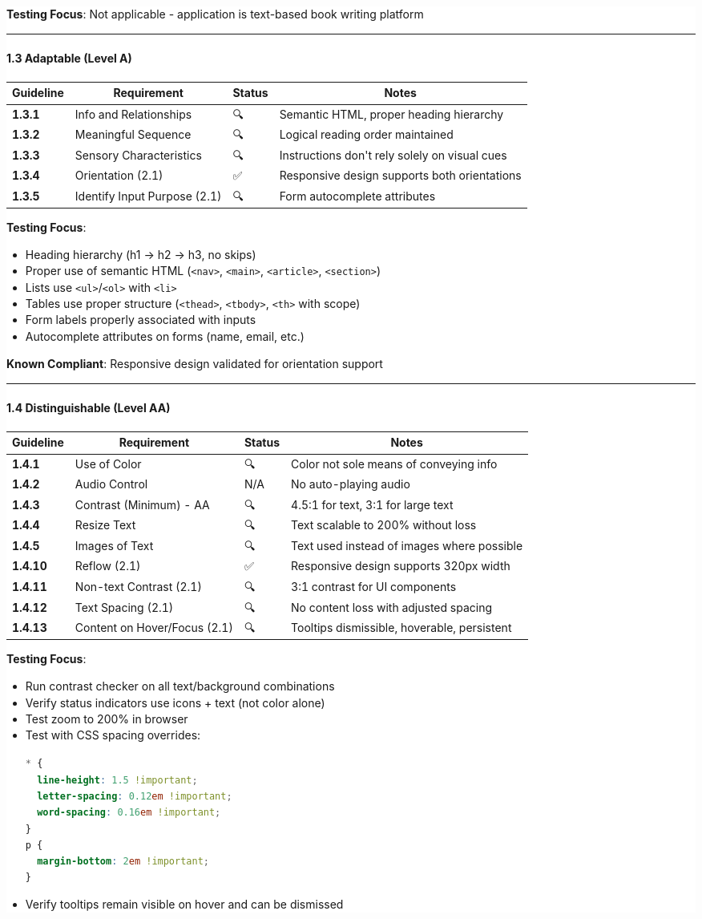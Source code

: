 **Testing Focus**: Not applicable - application is text-based book writing platform

---

#### 1.3 Adaptable (Level A)

| Guideline | Requirement | Status | Notes |
|-----------|-------------|--------|-------|
| **1.3.1** | Info and Relationships | 🔍 | Semantic HTML, proper heading hierarchy |
| **1.3.2** | Meaningful Sequence | 🔍 | Logical reading order maintained |
| **1.3.3** | Sensory Characteristics | 🔍 | Instructions don't rely solely on visual cues |
| **1.3.4** | Orientation (2.1) | ✅ | Responsive design supports both orientations |
| **1.3.5** | Identify Input Purpose (2.1) | 🔍 | Form autocomplete attributes |

**Testing Focus**:
- Heading hierarchy (h1 → h2 → h3, no skips)
- Proper use of semantic HTML (`<nav>`, `<main>`, `<article>`, `<section>`)
- Lists use `<ul>`/`<ol>` with `<li>`
- Tables use proper structure (`<thead>`, `<tbody>`, `<th>` with scope)
- Form labels properly associated with inputs
- Autocomplete attributes on forms (name, email, etc.)

**Known Compliant**: Responsive design validated for orientation support

---

#### 1.4 Distinguishable (Level AA)

| Guideline | Requirement | Status | Notes |
|-----------|-------------|--------|-------|
| **1.4.1** | Use of Color | 🔍 | Color not sole means of conveying info |
| **1.4.2** | Audio Control | N/A | No auto-playing audio |
| **1.4.3** | Contrast (Minimum) - AA | 🔍 | 4.5:1 for text, 3:1 for large text |
| **1.4.4** | Resize Text | 🔍 | Text scalable to 200% without loss |
| **1.4.5** | Images of Text | 🔍 | Text used instead of images where possible |
| **1.4.10** | Reflow (2.1) | ✅ | Responsive design supports 320px width |
| **1.4.11** | Non-text Contrast (2.1) | 🔍 | 3:1 contrast for UI components |
| **1.4.12** | Text Spacing (2.1) | 🔍 | No content loss with adjusted spacing |
| **1.4.13** | Content on Hover/Focus (2.1) | 🔍 | Tooltips dismissible, hoverable, persistent |

**Testing Focus**:
- Run contrast checker on all text/background combinations
- Verify status indicators use icons + text (not color alone)
- Test zoom to 200% in browser
- Test with CSS spacing overrides:
  ```css
  * {
    line-height: 1.5 !important;
    letter-spacing: 0.12em !important;
    word-spacing: 0.16em !important;
  }
  p {
    margin-bottom: 2em !important;
  }
  ```
- Verify tooltips remain visible on hover and can be dismissed
